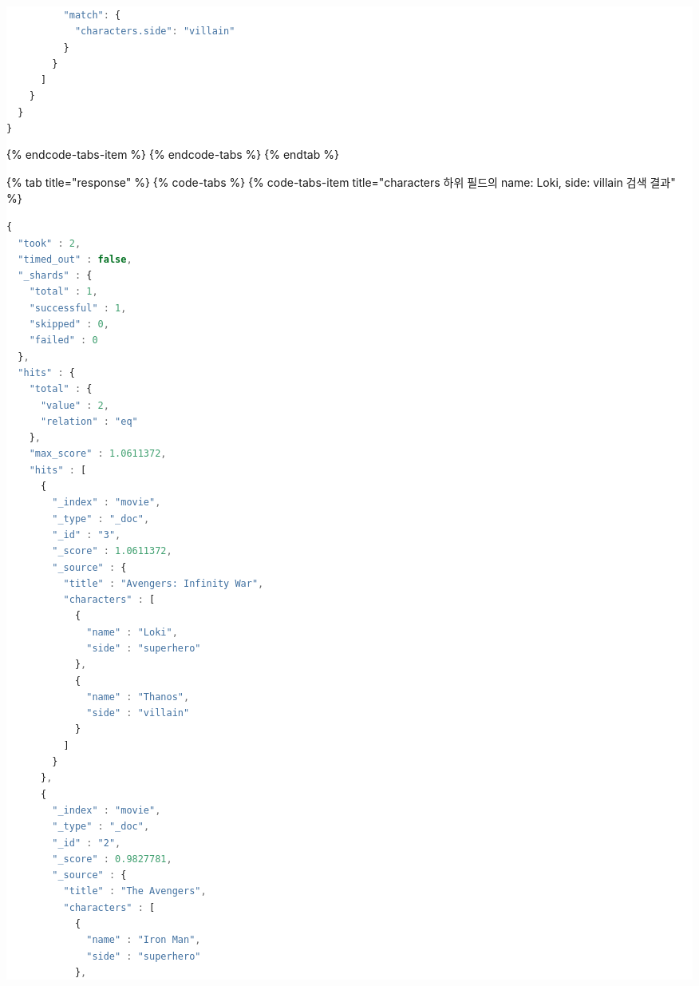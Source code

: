 ```javascript
          "match": {
            "characters.side": "villain"
          }
        }
      ]
    }
  }
}
```
{% endcode-tabs-item %}
{% endcode-tabs %}
{% endtab %}

{% tab title="response" %}
{% code-tabs %}
{% code-tabs-item title="characters 하위 필드의 name: Loki, side: villain 검색 결과" %}
```javascript
{
  "took" : 2,
  "timed_out" : false,
  "_shards" : {
    "total" : 1,
    "successful" : 1,
    "skipped" : 0,
    "failed" : 0
  },
  "hits" : {
    "total" : {
      "value" : 2,
      "relation" : "eq"
    },
    "max_score" : 1.0611372,
    "hits" : [
      {
        "_index" : "movie",
        "_type" : "_doc",
        "_id" : "3",
        "_score" : 1.0611372,
        "_source" : {
          "title" : "Avengers: Infinity War",
          "characters" : [
            {
              "name" : "Loki",
              "side" : "superhero"
            },
            {
              "name" : "Thanos",
              "side" : "villain"
            }
          ]
        }
      },
      {
        "_index" : "movie",
        "_type" : "_doc",
        "_id" : "2",
        "_score" : 0.9827781,
        "_source" : {
          "title" : "The Avengers",
          "characters" : [
            {
              "name" : "Iron Man",
              "side" : "superhero"
            },
```